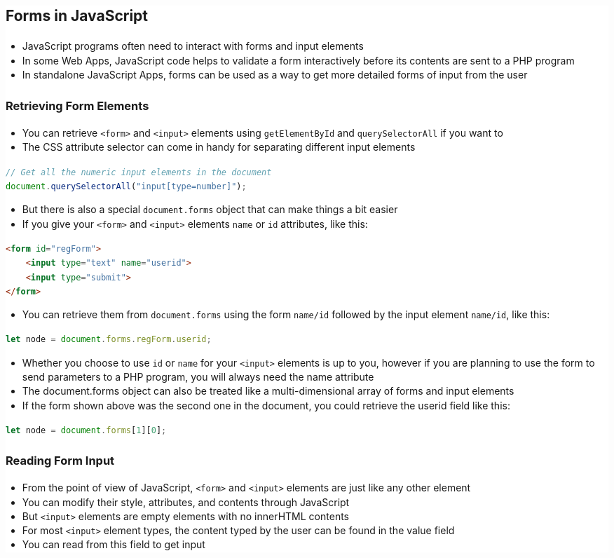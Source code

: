 ## Forms in JavaScript

- JavaScript programs often need to interact with forms and input elements
- In some Web Apps, JavaScript code helps to validate a form interactively
  before its contents are sent to a PHP program
- In standalone JavaScript Apps, forms can be used as a way to get more detailed
  forms of input from the user

### Retrieving Form Elements

- You can retrieve `<form>` and `<input>` elements using `getElementById` and
  `querySelectorAll` if you want to
- The CSS attribute selector can come in handy for separating different input
  elements

```js
// Get all the numeric input elements in the document
document.querySelectorAll("input[type=number]");
```

- But there is also a special `document.forms` object that can make things a bit
  easier
- If you give your `<form>` and `<input>` elements `name` or `id` attributes,
  like this:

```html
<form id="regForm">
    <input type="text" name="userid">
    <input type="submit">
</form>
```

- You can retrieve them from `document.forms` using the form `name/id` followed
  by the input element `name/id`, like this:

```js
let node = document.forms.regForm.userid;
```

- Whether you choose to use `id` or `name` for your `<input>` elements is up to
  you, however if you are planning to use the form to send parameters to a PHP
  program, you will always need the name attribute
- The document.forms object can also be treated like a multi-dimensional array
  of forms and input elements
- If the form shown above was the second one in the document, you could retrieve
  the userid field like this:

```js
let node = document.forms[1][0];
```

### Reading Form Input

- From the point of view of JavaScript, `<form>` and `<input>` elements are just
  like any other element
- You can modify their style, attributes, and contents through JavaScript
- But `<input>` elements are empty elements with no innerHTML contents
- For most `<input>` element types, the content typed by the user can be found
  in the value field
- You can read from this field to get input
